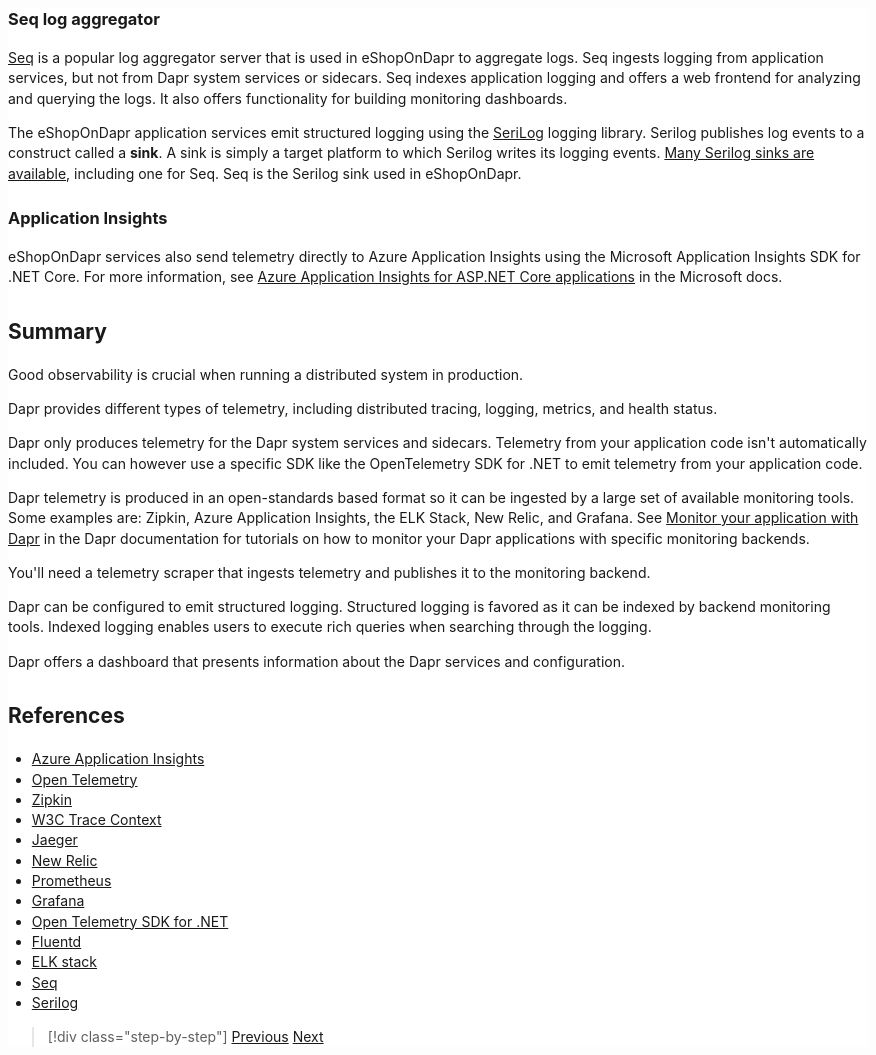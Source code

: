 ### Seq log aggregator

[Seq](https://datalust.co/seq) is a popular log aggregator server that is used in eShopOnDapr to aggregate logs. Seq ingests logging from application services, but not from Dapr system services or sidecars. Seq indexes application logging and offers a web frontend for analyzing and querying the logs. It also offers functionality for building monitoring dashboards.

The eShopOnDapr application services emit structured logging using the [SeriLog](https://serilog.net/) logging library. Serilog publishes log events to a construct called a **sink**. A sink is simply a target platform to which Serilog writes its logging events. [Many Serilog sinks are available](https://github.com/serilog/serilog/wiki/Provided-Sinks), including one for Seq. Seq is the Serilog sink used in eShopOnDapr.

### Application Insights

eShopOnDapr services also send telemetry directly to Azure Application Insights using the Microsoft Application Insights SDK for .NET Core. For more information, see [Azure Application Insights for ASP.NET Core applications](https://docs.microsoft.com/azure/azure-monitor/app/asp-net-core) in the Microsoft docs.

## Summary

Good observability is crucial when running a distributed system in production.

Dapr provides different types of telemetry, including distributed tracing, logging, metrics, and health status.

Dapr only produces telemetry for the Dapr system services and sidecars. Telemetry from your application code isn't automatically included. You can however use a specific SDK like the OpenTelemetry SDK for .NET to emit telemetry from your application code.

Dapr telemetry is produced in an open-standards based format so it can be ingested by a large set of available monitoring tools. Some examples are: Zipkin, Azure Application Insights, the ELK Stack, New Relic, and Grafana. See [Monitor your application with Dapr](https://docs.dapr.io/operations/monitoring/) in the Dapr documentation for tutorials on how to monitor your Dapr applications with specific monitoring backends.

You'll need a telemetry scraper that ingests telemetry and publishes it to the monitoring backend.

Dapr can be configured to emit structured logging. Structured logging is favored as it can be indexed by backend monitoring tools. Indexed logging enables users to execute rich queries when searching through the logging.

Dapr offers a dashboard that presents information about the Dapr services and configuration.

## References

- [Azure Application Insights](https://docs.microsoft.com/azure/azure-monitor/app/app-insights-overview/)
- [Open Telemetry](https://opentelemetry.io/)
- [Zipkin](https://zipkin.io/)
- [W3C Trace Context](https://www.w3.org/TR/trace-context/)
- [Jaeger](https://www.jaegertracing.io/)
- [New Relic](https://newrelic.com/)
- [Prometheus](https://prometheus.io/)
- [Grafana](https://grafana.com/grafana/)
- [Open Telemetry SDK for .NET](https://opentelemetry.io/docs/net/)
- [Fluentd](https://www.fluentd.org/)
- [ELK stack](https://www.elastic.co/elastic-stack)
- [Seq](https://datalust.co/seq)
- [Serilog](https://serilog.net/)

> [!div class="step-by-step"]
> [Previous](bindings.md)
> [Next](secrets.md)
